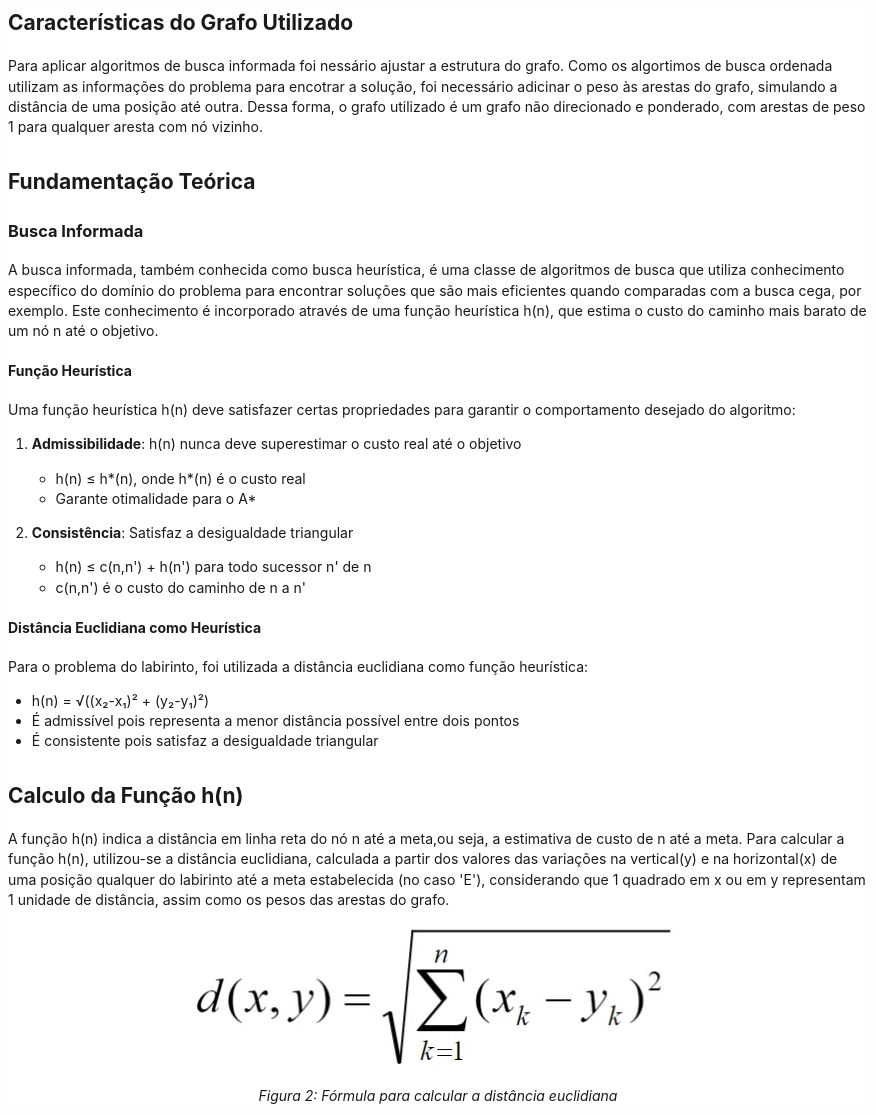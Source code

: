 
## Características do Grafo Utilizado
Para aplicar algoritmos de busca informada foi nessário ajustar a estrutura do grafo. Como os algortimos de busca ordenada utilizam as informações do problema para encotrar a solução, foi necessário adicinar o peso às arestas do grafo, simulando a distância de uma posição até outra. Dessa forma, o grafo utilizado é um grafo não direcionado e ponderado, com arestas de peso 1 para qualquer aresta com nó vizinho.

## Fundamentação Teórica

### Busca Informada
A busca informada, também conhecida como busca heurística, é uma classe de algoritmos de busca que utiliza conhecimento específico do domínio do problema para encontrar soluções que são mais eficientes quando comparadas com a busca cega, por exemplo. Este conhecimento é incorporado através de uma função heurística h(n), que estima o custo do caminho mais barato de um nó n até o objetivo.

#### Função Heurística
Uma função heurística h(n) deve satisfazer certas propriedades para garantir o comportamento desejado do algoritmo:

1. **Admissibilidade**: h(n) nunca deve superestimar o custo real até o objetivo
   - h(n) ≤ h*(n), onde h*(n) é o custo real
   - Garante otimalidade para o A*

2. **Consistência**: Satisfaz a desigualdade triangular
   - h(n) ≤ c(n,n') + h(n') para todo sucessor n' de n
   - c(n,n') é o custo do caminho de n a n'

#### Distância Euclidiana como Heurística
Para o problema do labirinto, foi utilizada a distância euclidiana como função heurística:
- h(n) = √((x₂-x₁)² + (y₂-y₁)²)
- É admissível pois representa a menor distância possível entre dois pontos
- É consistente pois satisfaz a desigualdade triangular


## Calculo da Função h(n)
A função h(n) indica a distância em linha reta do nó n até a meta,ou seja, a estimativa de custo de n até a meta.
Para calcular a função h(n), utilizou-se a distância euclidiana, calculada a partir dos valores das variações na vertical(y) e na horizontal(x) de uma posição qualquer do labirinto até a meta estabelecida (no caso 'E'), considerando que 1 quadrado em x ou em y representam 1 unidade de distância, assim como os pesos das arestas do grafo. 

<a name="labirinto"></a>
<p align="center">
  <img src="./img/deuclidiana.png" alt="Labirinto">
  <br>
  <em>Figura 2: Fórmula para calcular a distância euclidiana</em>
</p>
